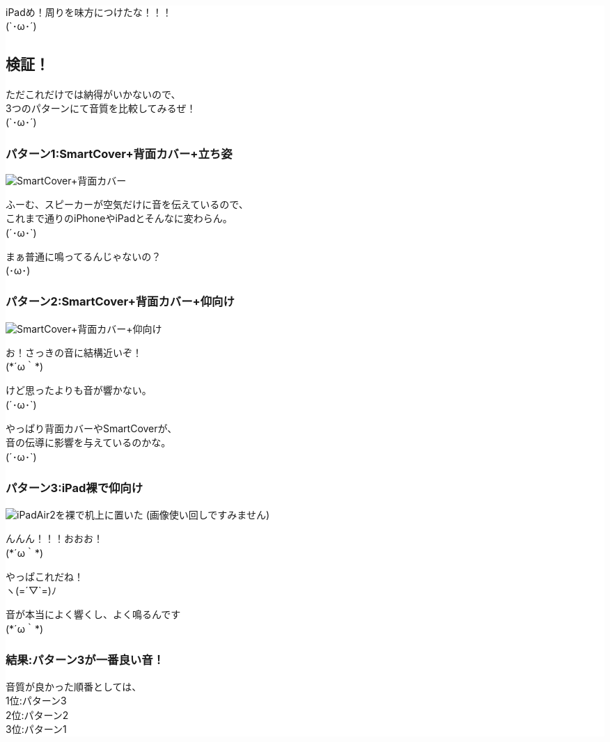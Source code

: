 iPadめ！周りを味方につけたな！！！  
(\`･ω･´)



## 検証！

ただこれだけでは納得がいかないので、  
3つのパターンにて音質を比較してみるぜ！  
(\`･ω･´)

### パターン1:SmartCover+背面カバー+立ち姿

<img decoding="async" loading="lazy" src="/wp-content/uploads/2014/10/DSC00865.jpg" alt="SmartCover+背面カバー" title="DSC00865.JPG" border="0" width="600" height="398" /> 

ふーむ、スピーカーが空気だけに音を伝えているので、  
これまで通りのiPhoneやiPadとそんなに変わらん。  
(´･ω･\`)

まぁ普通に鳴ってるんじゃないの？  
(･ω･)

### パターン2:SmartCover+背面カバー+仰向け

<img decoding="async" loading="lazy" src="/wp-content/uploads/2014/10/DSC00868.jpg" alt="SmartCover+背面カバー+仰向け" title="DSC00868.JPG" border="0" width="600" height="398" /> 

お！さっきの音に結構近いぞ！  
(\*´ω｀\*)

けど思ったよりも音が響かない。  
(´･ω･\`)

やっぱり背面カバーやSmartCoverが、  
音の伝導に影響を与えているのかな。  
(´･ω･\`)

### パターン3:iPad裸で仰向け

<img decoding="async" loading="lazy" src="/wp-content/uploads/2014/10/DSC00862.jpg" alt="iPadAir2を裸で机上に置いた" title="DSC00862.JPG" border="0" width="600" height="398" />  
(画像使い回しですみません)

んんん！！！おおお！  
(\*´ω｀\*)

やっぱこれだね！  
ヽ(=´▽\`=)ﾉ

音が本当によく響くし、よく鳴るんです  
(\*´ω｀\*)

### 結果:パターン3が一番良い音！

音質が良かった順番としては、  
1位:パターン3  
2位:パターン2  
3位:パターン1
